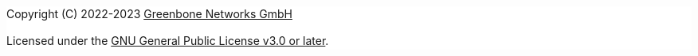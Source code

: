 Copyright (C) 2022-2023 [Greenbone Networks GmbH][Greenbone Networks]

Licensed under the [GNU General Public License v3.0 or later](LICENSE).

[Greenbone Networks]: https://www.greenbone.net/
[poetry]: https://python-poetry.org/
[pip]: https://pip.pypa.io/
[autohooks]: https://github.com/greenbone/autohooks
[TOML]: https://toml.io/
